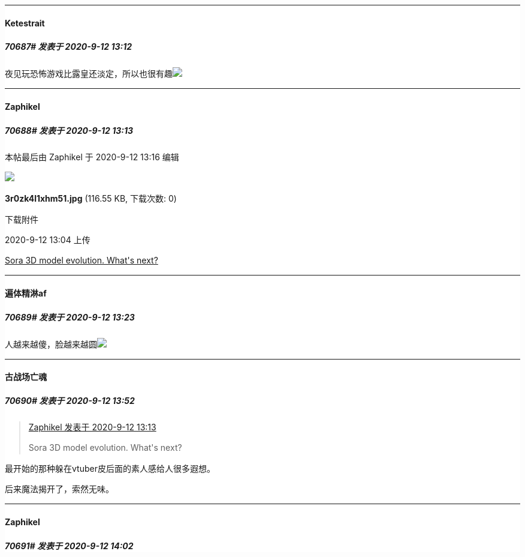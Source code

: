 
-----

####  Ketestrait  
##### 70687#       发表于 2020-9-12 13:12


夜见玩恐怖游戏比露皇还淡定，所以也很有趣<img src="https://static.saraba1st.com/image/smiley/face2017/066.png" referrerpolicy="no-referrer">


-----

####  Zaphikel  
##### 70688#       发表于 2020-9-12 13:13


 本帖最后由 Zaphikel 于 2020-9-12 13:16 编辑 


<img src="https://img.saraba1st.com/forum/202009/12/130411fm00hmoga2y324ro.jpg" referrerpolicy="no-referrer">


<strong>3r0zk4l1xhm51.jpg</strong> (116.55 KB, 下载次数: 0)

下载附件

2020-9-12 13:04 上传


[Sora 3D model evolution. What's next?](https://www.reddit.com/r/Hololive/comments/iqny3g/sora_3d_model_evolution_whats_next/)


-----

####  遍体精淋af  
##### 70689#       发表于 2020-9-12 13:23


人越来越傻，脸越来越圆<img src="https://static.saraba1st.com/image/smiley/face2017/067.png" referrerpolicy="no-referrer">


-----

####  古战场亡魂  
##### 70690#       发表于 2020-9-12 13:52


<blockquote><a href="httphttps://bbs.saraba1st.com/2b/forum.php?mod=redirect&amp;goto=findpost&amp;pid=48713533&amp;ptid=1941579" target="_blank">Zaphikel 发表于 2020-9-12 13:13</a>

Sora 3D model evolution. What's next?</blockquote>
最开始的那种躲在vtuber皮后面的素人感给人很多遐想。

后来魔法揭开了，索然无味。


-----

####  Zaphikel  
##### 70691#       发表于 2020-9-12 14:02
